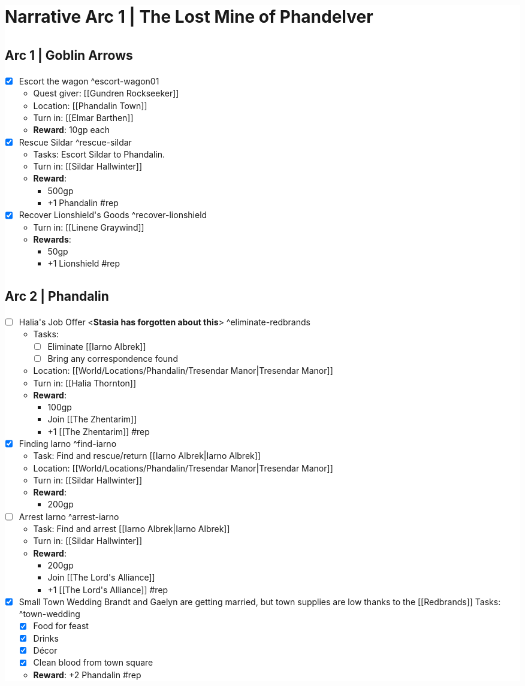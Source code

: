 # Narrative Arc 1 | The Lost Mine of Phandelver
## Arc 1 | Goblin Arrows
- [x] Escort the wagon ^escort-wagon01
	- Quest giver: [[Gundren Rockseeker]]
	* Location: [[Phandalin Town]]
	- Turn in: [[Elmar Barthen]]
	- **Reward**: 10gp each
- [x] Rescue Sildar ^rescue-sildar
	- Tasks: Escort Sildar to Phandalin.
	- Turn in: [[Sildar Hallwinter]]
	- **Reward**:
		- 500gp
		- +1 Phandalin #rep
- [x] Recover Lionshield's Goods ^recover-lionshield
	- Turn in: [[Linene Graywind]]
	- **Rewards**:
		- 50gp
		- +1 Lionshield #rep
## Arc 2 | Phandalin
- [ ] Halia's Job Offer <**Stasia has forgotten about this**> ^eliminate-redbrands
	- Tasks:
		- [ ] Eliminate [[Iarno Albrek]]
		- [ ] Bring any correspondence found
	- Location: [[World/Locations/Phandalin/Tresendar Manor|Tresendar Manor]]
	- Turn in: [[Halia Thornton]]
	- **Reward**:
		- 100gp
		- Join [[The Zhentarim]]
		- +1 [[The Zhentarim]] #rep
- [x] Finding Iarno ^find-iarno
	- Task: Find and rescue/return [[Iarno Albrek|Iarno Albrek]]
	- Location: [[World/Locations/Phandalin/Tresendar Manor|Tresendar Manor]]
	- Turn in: [[Sildar Hallwinter]]
	- **Reward**:
		- 200gp
- [ ] Arrest Iarno ^arrest-iarno
	- Task: Find and arrest [[Iarno Albrek|Iarno Albrek]]
	- Turn in: [[Sildar Hallwinter]]
	- **Reward**:
		- 200gp
		- Join [[The Lord's Alliance]]
		- +1 [[The Lord's Alliance]] #rep
- [x] Small Town Wedding 
	Brandt and Gaelyn are getting married, but town supplies are low thanks to the [[Redbrands]]
	Tasks: ^town-wedding
	- [x] Food for feast
	- [x] Drinks
	- [x] Décor
	- [x] Clean blood from town square
	- **Reward**: +2 Phandalin #rep
